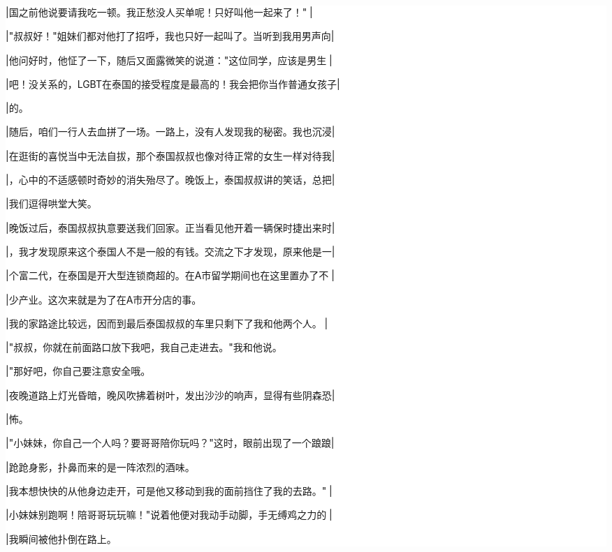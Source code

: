 |国之前他说要请我吃一顿。我正愁没人买单呢！只好叫他一起来了！" |

|"叔叔好！"姐妹们都对他打了招呼，我也只好一起叫了。当听到我用男声向|

|他问好时，他怔了一下，随后又面露微笑的说道："这位同学，应该是男生 |

|吧！没关系的，LGBT在泰国的接受程度是最高的！我会把你当作普通女孩子|

|的。

|随后，咱们一行人去血拼了一场。一路上，没有人发现我的秘密。我也沉浸|

|在逛街的喜悦当中无法自拔，那个泰国叔叔也像对待正常的女生一样对待我|

|，心中的不适感顿时奇妙的消失殆尽了。晚饭上，泰国叔叔讲的笑话，总把|

|我们逗得哄堂大笑。

|晚饭过后，泰国叔叔执意要送我们回家。正当看见他开着一辆保时捷出来时|

|，我才发现原来这个泰国人不是一般的有钱。交流之下才发现，原来他是一|

|个富二代，在泰国是开大型连锁商超的。在A市留学期间也在这里置办了不 |

|少产业。这次来就是为了在A市开分店的事。

|我的家路途比较远，因而到最后泰国叔叔的车里只剩下了我和他两个人。 |

|"叔叔，你就在前面路口放下我吧，我自己走进去。"我和他说。

|"那好吧，你自己要注意安全哦。

|夜晚道路上灯光昏暗，晚风吹拂着树叶，发出沙沙的响声，显得有些阴森恐|

|怖。

|"小妹妹，你自己一个人吗？要哥哥陪你玩吗？"这时，眼前出现了一个踉踉|

|跄跄身影，扑鼻而来的是一阵浓烈的酒味。

|我本想快快的从他身边走开，可是他又移动到我的面前挡住了我的去路。" |

|小妹妹别跑啊！陪哥哥玩玩嘛！"说着他便对我动手动脚，手无缚鸡之力的 |

|我瞬间被他扑倒在路上。

